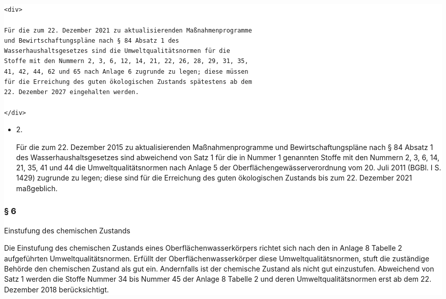     <div>
    
    Für die zum 22. Dezember 2021 zu aktualisierenden Maßnahmenprogramme
    und Bewirtschaftungspläne nach § 84 Absatz 1 des
    Wasserhaushaltsgesetzes sind die Umweltqualitätsnormen für die
    Stoffe mit den Nummern 2, 3, 6, 12, 14, 21, 22, 26, 28, 29, 31, 35,
    41, 42, 44, 62 und 65 nach Anlage 6 zugrunde zu legen; diese müssen
    für die Erreichung des guten ökologischen Zustands spätestens ab dem
    22. Dezember 2027 eingehalten werden.
    
    </div>

  - 2\.
    
    <div>
    
    Für die zum 22. Dezember 2015 zu aktualisierenden Maßnahmenprogramme
    und Bewirtschaftungspläne nach § 84 Absatz 1 des
    Wasserhaushaltsgesetzes sind abweichend von Satz 1 für die in Nummer
    1 genannten Stoffe mit den Nummern 2, 3, 6, 14, 21, 35, 41 und 44
    die Umweltqualitätsnormen nach Anlage 5 der
    Oberflächengewässerverordnung vom 20. Juli 2011 (BGBl. I S. 1429)
    zugrunde zu legen; diese sind für die Erreichung des guten
    ökologischen Zustands bis zum 22. Dezember 2021 maßgeblich.
    
    </div>

</div>

</div>

</div>

</div>

<span id="BJNR137310016BJNE000700000.html"></span>

### § 6  
Einstufung des chemischen Zustands

<div>

<div class="jnhtml">

<div>

<div class="jurAbsatz">

Die Einstufung des chemischen Zustands eines Oberflächenwasserkörpers
richtet sich nach den in Anlage 8 Tabelle 2 aufgeführten
Umweltqualitätsnormen. Erfüllt der Oberflächenwasserkörper diese
Umweltqualitätsnormen, stuft die zuständige Behörde den chemischen
Zustand als gut ein. Andernfalls ist der chemische Zustand als nicht gut
einzustufen. Abweichend von Satz 1 werden die Stoffe Nummer 34 bis
Nummer 45 der Anlage 8 Tabelle 2 und deren Umweltqualitätsnormen erst ab
dem 22. Dezember 2018 berücksichtigt.

</div>

